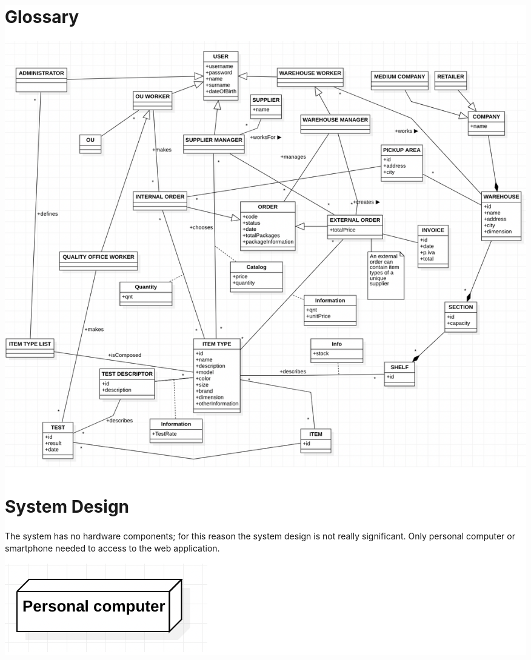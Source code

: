 # Glossary

![Glossary](images/requirements/glossary.png)

# System Design
The system has no hardware components; for this reason the system design is not really significant. Only personal computer or smartphone needed to access to the web application.

![System Design](images/requirements/system.png)
